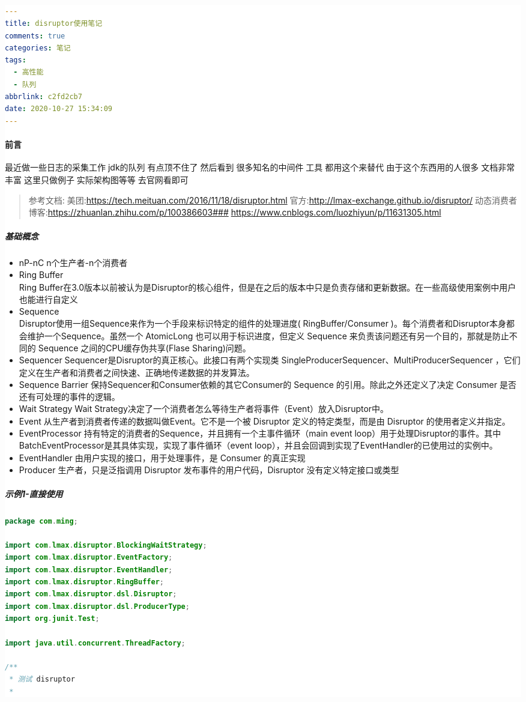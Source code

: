 ```yaml
---
title: disruptor使用笔记
comments: true
categories: 笔记
tags:
  - 高性能
  - 队列
abbrlink: c2fd2cb7
date: 2020-10-27 15:34:09
---
```

#### 前言
最近做一些日志的采集工作  jdk的队列 有点顶不住了 
然后看到 很多知名的中间件 工具 都用这个来替代 
由于这个东西用的人很多 文档非常丰富 这里只做例子 实际架构图等等 去官网看即可 

>参考文档: 
>美团:https://tech.meituan.com/2016/11/18/disruptor.html
>官方:http://lmax-exchange.github.io/disruptor/
>动态消费者博客:https://zhuanlan.zhihu.com/p/100386603### 
>https://www.cnblogs.com/luozhiyun/p/11631305.html

##### 基础概念
* nP-nC n个生产者-n个消费者   
* Ring Buffer  
Ring Buffer在3.0版本以前被认为是Disruptor的核心组件，但是在之后的版本中只是负责存储和更新数据。在一些高级使用案例中用户也能进行自定义
* Sequence   
Disruptor使用一组Sequence来作为一个手段来标识特定的组件的处理进度( RingBuffer/Consumer )。每个消费者和Disruptor本身都会维护一个Sequence。虽然一个 AtomicLong 也可以用于标识进度，但定义 Sequence 来负责该问题还有另一个目的，那就是防止不同的 Sequence 之间的CPU缓存伪共享(Flase Sharing)问题。
* Sequencer
Sequencer是Disruptor的真正核心。此接口有两个实现类 SingleProducerSequencer、MultiProducerSequencer ，它们定义在生产者和消费者之间快速、正确地传递数据的并发算法。
* Sequence Barrier
保持Sequencer和Consumer依赖的其它Consumer的 Sequence 的引用。除此之外还定义了决定 Consumer 是否还有可处理的事件的逻辑。
* Wait Strategy
Wait Strategy决定了一个消费者怎么等待生产者将事件（Event）放入Disruptor中。
* Event
从生产者到消费者传递的数据叫做Event。它不是一个被 Disruptor 定义的特定类型，而是由 Disruptor 的使用者定义并指定。
* EventProcessor
持有特定的消费者的Sequence，并且拥有一个主事件循环（main event loop）用于处理Disruptor的事件。其中BatchEventProcessor是其具体实现，实现了事件循环（event loop），并且会回调到实现了EventHandler的已使用过的实例中。
* EventHandler
由用户实现的接口，用于处理事件，是 Consumer 的真正实现
* Producer
生产者，只是泛指调用 Disruptor 发布事件的用户代码，Disruptor 没有定义特定接口或类型
##### 示例1-直接使用 
```java
package com.ming;

import com.lmax.disruptor.BlockingWaitStrategy;
import com.lmax.disruptor.EventFactory;
import com.lmax.disruptor.EventHandler;
import com.lmax.disruptor.RingBuffer;
import com.lmax.disruptor.dsl.Disruptor;
import com.lmax.disruptor.dsl.ProducerType;
import org.junit.Test;

import java.util.concurrent.ThreadFactory;

/**
 * 测试 disruptor
 *
```